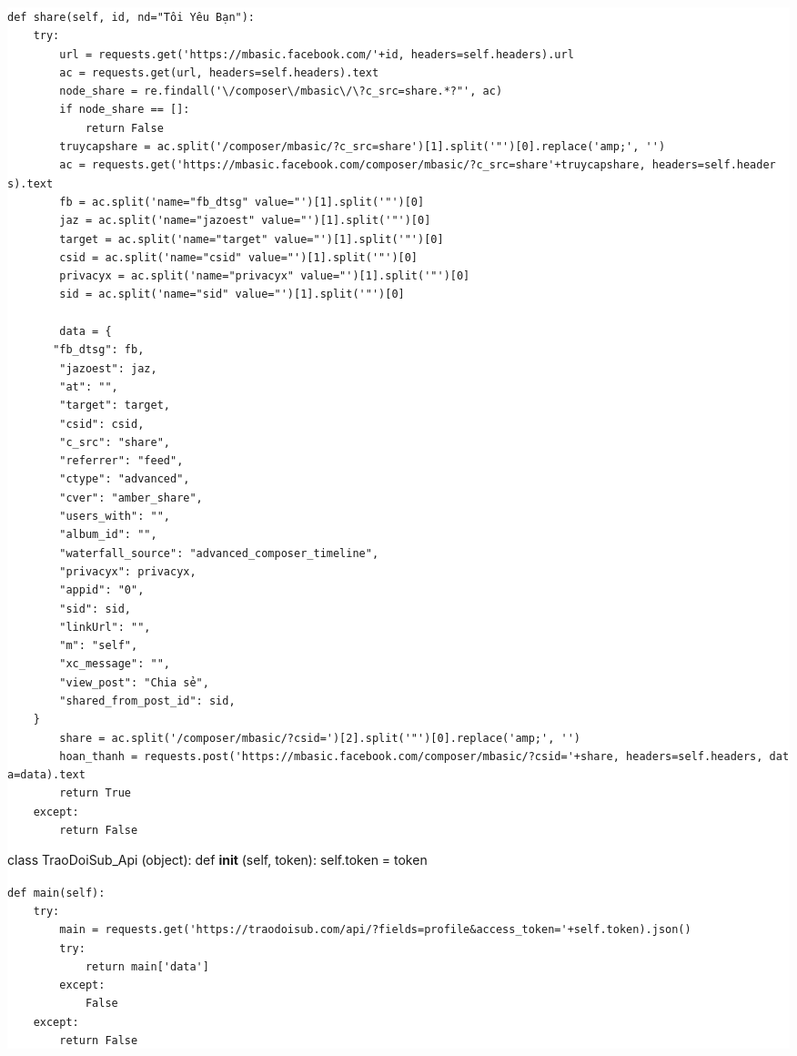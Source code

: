 	def share(self, id, nd="Tôi Yêu Bạn"):
		try:
			url = requests.get('https://mbasic.facebook.com/'+id, headers=self.headers).url
			ac = requests.get(url, headers=self.headers).text
			node_share = re.findall('\/composer\/mbasic\/\?c_src=share.*?"', ac)
			if node_share == []:
				return False
			truycapshare = ac.split('/composer/mbasic/?c_src=share')[1].split('"')[0].replace('amp;', '')
			ac = requests.get('https://mbasic.facebook.com/composer/mbasic/?c_src=share'+truycapshare, headers=self.headers).text
			fb = ac.split('name="fb_dtsg" value="')[1].split('"')[0]
			jaz = ac.split('name="jazoest" value="')[1].split('"')[0]
			target = ac.split('name="target" value="')[1].split('"')[0]
			csid = ac.split('name="csid" value="')[1].split('"')[0]
			privacyx = ac.split('name="privacyx" value="')[1].split('"')[0]
			sid = ac.split('name="sid" value="')[1].split('"')[0]

			data = {
           "fb_dtsg": fb,
            "jazoest": jaz,
            "at": "",
            "target": target,
            "csid": csid,
            "c_src": "share",
            "referrer": "feed",
            "ctype": "advanced",
            "cver": "amber_share",
            "users_with": "",
            "album_id": "",
            "waterfall_source": "advanced_composer_timeline",
            "privacyx": privacyx,
            "appid": "0",
            "sid": sid,
            "linkUrl": "",
            "m": "self",
            "xc_message": "",
            "view_post": "Chia sẻ",
            "shared_from_post_id": sid,
        }
			share = ac.split('/composer/mbasic/?csid=')[2].split('"')[0].replace('amp;', '')
			hoan_thanh = requests.post('https://mbasic.facebook.com/composer/mbasic/?csid='+share, headers=self.headers, data=data).text
			return True
		except:
			return False 
class TraoDoiSub_Api (object):
	def __init__ (self, token):
		self.token = token
	
	def main(self):
		try:
			main = requests.get('https://traodoisub.com/api/?fields=profile&access_token='+self.token).json()
			try:
				return main['data']
			except:
				False
		except:
			return False 
	